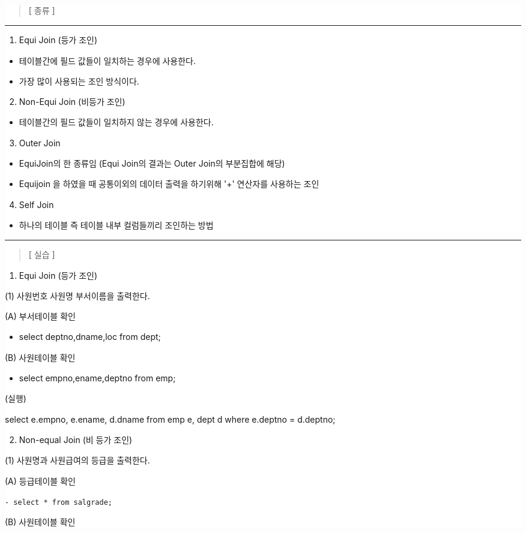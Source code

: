  

>[ 종류 ]

----------------------------------------------------

1. Equi Join (등가 조인)

- 테이블간에 필드 값들이 일치하는 경우에 사용한다.

- 가장 많이 사용되는 조인 방식이다.

 

2. Non-Equi Join (비등가 조인)

- 테이블간의 필드 값들이 일치하지 않는 경우에 사용한다.

 

3. Outer Join

- EquiJoin의 한 종류임 (Equi Join의 결과는 Outer Join의 부분집합에 해당)

- Equijoin 을 하였을 때 공통이외의 데이터 출력을 하기위해 '+' 연산자를 사용하는 조인

 

4. Self Join

- 하나의 테이블 즉 테이블 내부 컬럼들끼리 조인하는 방법

----------------------------------------------------

 

>[ 실습 ]

 

1. Equi Join (등가 조인)

(1) 사원번호 사원명 부서이름을 출력한다.

   (A) 부서테이블 확인

   - select deptno,dname,loc from dept;

   (B) 사원테이블 확인

   - select empno,ename,deptno from emp;

   (실행)

   select e.empno, e.ename, d.dname
    from emp e, dept d
    where e.deptno = d.deptno;

 

2. Non-equal Join (비 등가 조인)

(1) 사원명과 사원급여의 등급을 출력한다.

   (A) 등급테이블 확인

    - select * from salgrade;

   (B) 사원테이블 확인

